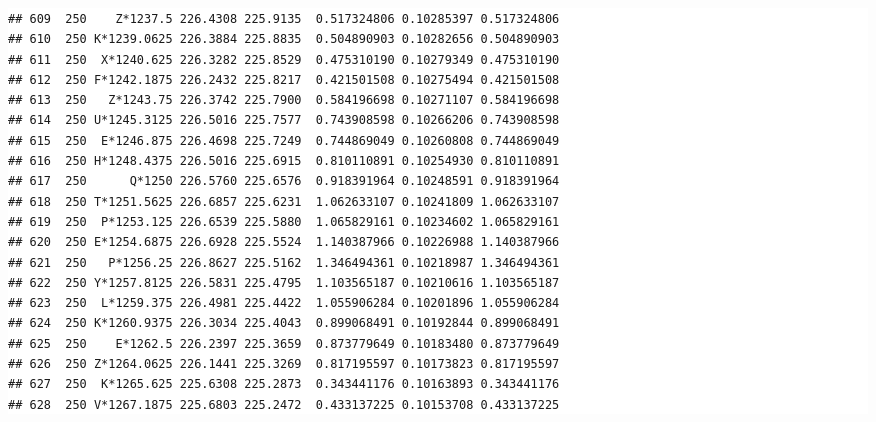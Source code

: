     ## 609  250    Z*1237.5 226.4308 225.9135  0.517324806 0.10285397 0.517324806
    ## 610  250 K*1239.0625 226.3884 225.8835  0.504890903 0.10282656 0.504890903
    ## 611  250  X*1240.625 226.3282 225.8529  0.475310190 0.10279349 0.475310190
    ## 612  250 F*1242.1875 226.2432 225.8217  0.421501508 0.10275494 0.421501508
    ## 613  250   Z*1243.75 226.3742 225.7900  0.584196698 0.10271107 0.584196698
    ## 614  250 U*1245.3125 226.5016 225.7577  0.743908598 0.10266206 0.743908598
    ## 615  250  E*1246.875 226.4698 225.7249  0.744869049 0.10260808 0.744869049
    ## 616  250 H*1248.4375 226.5016 225.6915  0.810110891 0.10254930 0.810110891
    ## 617  250      Q*1250 226.5760 225.6576  0.918391964 0.10248591 0.918391964
    ## 618  250 T*1251.5625 226.6857 225.6231  1.062633107 0.10241809 1.062633107
    ## 619  250  P*1253.125 226.6539 225.5880  1.065829161 0.10234602 1.065829161
    ## 620  250 E*1254.6875 226.6928 225.5524  1.140387966 0.10226988 1.140387966
    ## 621  250   P*1256.25 226.8627 225.5162  1.346494361 0.10218987 1.346494361
    ## 622  250 Y*1257.8125 226.5831 225.4795  1.103565187 0.10210616 1.103565187
    ## 623  250  L*1259.375 226.4981 225.4422  1.055906284 0.10201896 1.055906284
    ## 624  250 K*1260.9375 226.3034 225.4043  0.899068491 0.10192844 0.899068491
    ## 625  250    E*1262.5 226.2397 225.3659  0.873779649 0.10183480 0.873779649
    ## 626  250 Z*1264.0625 226.1441 225.3269  0.817195597 0.10173823 0.817195597
    ## 627  250  K*1265.625 225.6308 225.2873  0.343441176 0.10163893 0.343441176
    ## 628  250 V*1267.1875 225.6803 225.2472  0.433137225 0.10153708 0.433137225